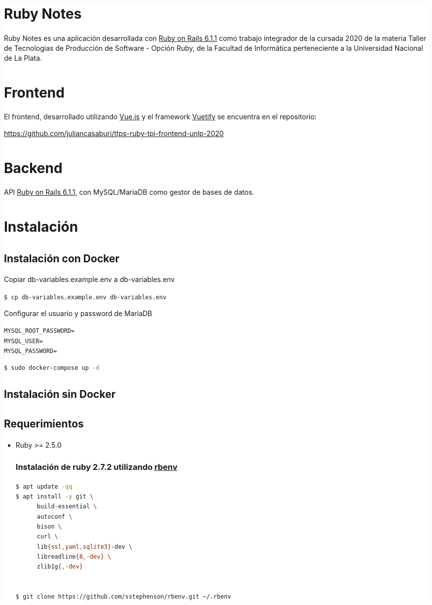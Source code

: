# Ruby Notes

Ruby Notes es una aplicación desarrollada con [Ruby on Rails 6.1.1](https://github.com/rails/rails/releases/tag/v6.1.1) como trabajo integrador de la cursada 2020 de la materia Taller de Tecnologías de Producción de Software - Opción Ruby, de la Facultad de Informática perteneciente a la Universidad Nacional de La Plata.

# Frontend

El frontend, desarrollado utilizando [Vue.js](https://vuejs.org/) y el framework [Vuetify](https://vuetifyjs.com/en/) se encuentra en el repositorio:

https://github.com/juliancasaburi/ttps-ruby-tpi-frontend-unlp-2020

# Backend

API [Ruby on Rails 6.1.1](https://github.com/rails/rails/releases/tag/v6.1.1), con MySQL/MariaDB como gestor de bases de datos.

# Instalación

## Instalación con Docker

Copiar db-variables.example.env a db-variables.env

```bash
$ cp db-variables.example.env db-variables.env
```

Configurar el usuario y password de MariaDB

```
MYSQL_ROOT_PASSWORD=
MYSQL_USER=
MYSQL_PASSWORD=
```

```bash
$ sudo docker-compose up -d
```

## Instalación sin Docker

## Requerimientos

* Ruby >= 2.5.0

  ### Instalación de ruby 2.7.2 utilizando [rbenv](https://github.com/rbenv/rbenv)
  ```bash
  $ apt update -qq
  $ apt install -y git \
        build-essential \
        autoconf \
        bison \
        curl \
        lib{ssl,yaml,sqlite3}-dev \
        libreadline{8,-dev} \
        zlib1g{,-dev}


  $ git clone https://github.com/sstephenson/rbenv.git ~/.rbenv
  ```